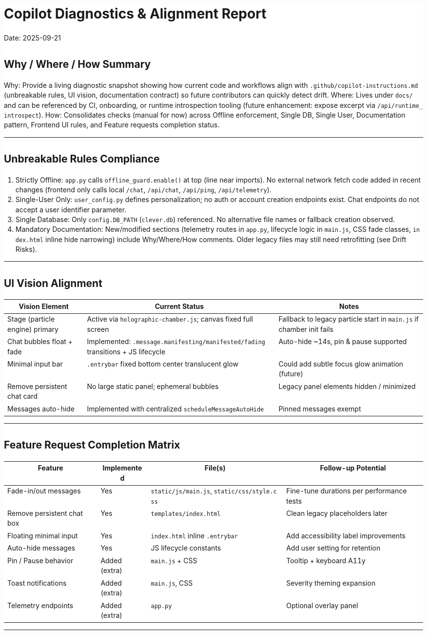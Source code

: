 # Copilot Diagnostics & Alignment Report

Date: 2025-09-21

## Why / Where / How Summary
Why: Provide a living diagnostic snapshot showing how current code and workflows align with `.github/copilot-instructions.md` (unbreakable rules, UI vision, documentation contract) so future contributors can quickly detect drift.
Where: Lives under `docs/` and can be referenced by CI, onboarding, or runtime introspection tooling (future enhancement: expose excerpt via `/api/runtime_introspect`).
How: Consolidates checks (manual for now) across Offline enforcement, Single DB, Single User, Documentation pattern, Frontend UI rules, and Feature requests completion status.

---
## Unbreakable Rules Compliance
1. Strictly Offline: `app.py` calls `offline_guard.enable()` at top (line near imports). No external network fetch code added in recent changes (frontend only calls local `/chat`, `/api/chat`, `/api/ping`, `/api/telemetry`).
2. Single-User Only: `user_config.py` defines personalization; no auth or account creation endpoints exist. Chat endpoints do not accept a user identifier parameter.
3. Single Database: Only `config.DB_PATH` (`clever.db`) referenced. No alternative file names or fallback creation observed.
4. Mandatory Documentation: New/modified sections (telemetry routes in `app.py`, lifecycle logic in `main.js`, CSS fade classes, `index.html` inline hide narrowing) include Why/Where/How comments. Older legacy files may still need retrofitting (see Drift Risks).

---
## UI Vision Alignment
| Vision Element | Current Status | Notes |
| -------------- | -------------- | ----- |
| Stage (particle engine) primary | Active via `holographic-chamber.js`; canvas fixed full screen | Fallback to legacy particle start in `main.js` if chamber init fails |
| Chat bubbles float + fade | Implemented: `.message.manifesting/manifested/fading` transitions + JS lifecycle | Auto-hide ~14s, pin & pause supported |
| Minimal input bar | `.entrybar` fixed bottom center translucent glow | Could add subtle focus glow animation (future) |
| Remove persistent chat card | No large static panel; ephemeral bubbles | Legacy panel elements hidden / minimized |
| Messages auto-hide | Implemented with centralized `scheduleMessageAutoHide` | Pinned messages exempt |

---
## Feature Request Completion Matrix
| Feature | Implemented | File(s) | Follow-up Potential |
|--------|-------------|---------|---------------------|
| Fade-in/out messages | Yes | `static/js/main.js`, `static/css/style.css` | Fine-tune durations per performance tests |
| Remove persistent chat box | Yes | `templates/index.html` | Clean legacy placeholders later |
| Floating minimal input | Yes | `index.html` inline `.entrybar` | Add accessibility label improvements |
| Auto-hide messages | Yes | JS lifecycle constants | Add user setting for retention |
| Pin / Pause behavior | Added (extra) | `main.js` + CSS | Tooltip + keyboard A11y |
| Toast notifications | Added (extra) | `main.js`, CSS | Severity theming expansion |
| Telemetry endpoints | Added (extra) | `app.py` | Optional overlay panel |

---